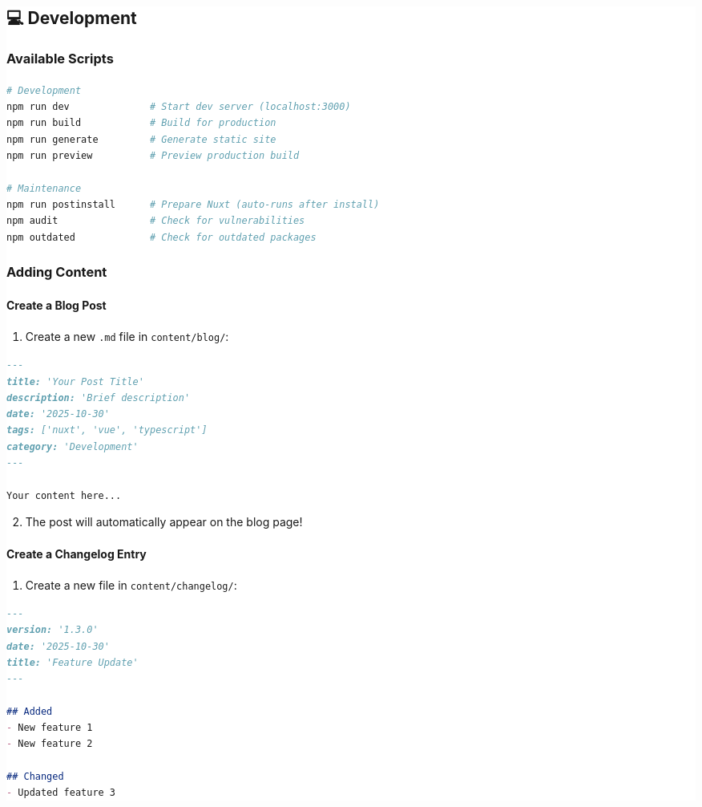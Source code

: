 
## 💻 Development

### Available Scripts

```bash
# Development
npm run dev              # Start dev server (localhost:3000)
npm run build            # Build for production
npm run generate         # Generate static site
npm run preview          # Preview production build

# Maintenance
npm run postinstall      # Prepare Nuxt (auto-runs after install)
npm audit                # Check for vulnerabilities
npm outdated             # Check for outdated packages
```

### Adding Content

#### Create a Blog Post

1. Create a new `.md` file in `content/blog/`:

```markdown
---
title: 'Your Post Title'
description: 'Brief description'
date: '2025-10-30'
tags: ['nuxt', 'vue', 'typescript']
category: 'Development'
---

Your content here...
```

2. The post will automatically appear on the blog page!

#### Create a Changelog Entry

1. Create a new file in `content/changelog/`:

```markdown
---
version: '1.3.0'
date: '2025-10-30'
title: 'Feature Update'
---

## Added
- New feature 1
- New feature 2

## Changed
- Updated feature 3
```
